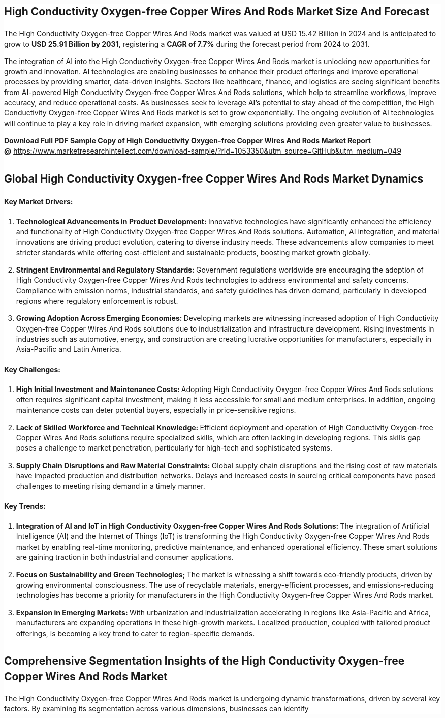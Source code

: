 <h2>High Conductivity Oxygen-free Copper Wires And Rods Market Size And Forecast</h2><p>The High Conductivity Oxygen-free Copper Wires And Rods market was valued at USD 15.42 Billion in 2024 and is anticipated to grow to <strong>USD 25.91 Billion by 2031</strong>, registering a <strong>CAGR of 7.7%</strong> during the forecast period from 2024 to 2031.</p><p>The integration of AI into the High Conductivity Oxygen-free Copper Wires And Rods market is unlocking new opportunities for growth and innovation. AI technologies are enabling businesses to enhance their product offerings and improve operational processes by providing smarter, data-driven insights. Sectors like healthcare, finance, and logistics are seeing significant benefits from AI-powered High Conductivity Oxygen-free Copper Wires And Rods solutions, which help to streamline workflows, improve accuracy, and reduce operational costs. As businesses seek to leverage AI’s potential to stay ahead of the competition, the High Conductivity Oxygen-free Copper Wires And Rods market is set to grow exponentially. The ongoing evolution of AI technologies will continue to play a key role in driving market expansion, with emerging solutions providing even greater value to businesses.</p><p><strong>Download Full PDF Sample Copy of High Conductivity Oxygen-free Copper Wires And Rods Market Report @</strong>&nbsp;<a href="https://www.marketresearchintellect.com/download-sample/?rid=1053350&amp;utm_source=GitHub&amp;utm_medium=049">https://www.marketresearchintellect.com/download-sample/?rid=1053350&amp;utm_source=GitHub&amp;utm_medium=049</a></p><h2>Global High Conductivity Oxygen-free Copper Wires And Rods Market Dynamics</h2><h4><strong>Key Market Drivers:</strong></h4><ol><li><p><strong>Technological Advancements in Product Development:&nbsp;</strong>Innovative technologies have significantly enhanced the efficiency and functionality of High Conductivity Oxygen-free Copper Wires And Rods solutions. Automation, AI integration, and material innovations are driving product evolution, catering to diverse industry needs. These advancements allow companies to meet stricter standards while offering cost-efficient and sustainable products, boosting market growth globally.</p></li><li><p><strong>Stringent Environmental and Regulatory Standards:&nbsp;</strong>Government regulations worldwide are encouraging the adoption of High Conductivity Oxygen-free Copper Wires And Rods technologies to address environmental and safety concerns. Compliance with emission norms, industrial standards, and safety guidelines has driven demand, particularly in developed regions where regulatory enforcement is robust.</p></li><li><p><strong>Growing Adoption Across Emerging Economies:&nbsp;</strong>Developing markets are witnessing increased adoption of High Conductivity Oxygen-free Copper Wires And Rods solutions due to industrialization and infrastructure development. Rising investments in industries such as automotive, energy, and construction are creating lucrative opportunities for manufacturers, especially in Asia-Pacific and Latin America.</p></li></ol><h4><strong>Key Challenges:</strong></h4><ol><li><p><strong>High Initial Investment and Maintenance Costs:&nbsp;</strong>Adopting High Conductivity Oxygen-free Copper Wires And Rods solutions often requires significant capital investment, making it less accessible for small and medium enterprises. In addition, ongoing maintenance costs can deter potential buyers, especially in price-sensitive regions.</p></li><li><p><strong>Lack of Skilled Workforce and Technical Knowledge:&nbsp;</strong>Efficient deployment and operation of High Conductivity Oxygen-free Copper Wires And Rods solutions require specialized skills, which are often lacking in developing regions. This skills gap poses a challenge to market penetration, particularly for high-tech and sophisticated systems.</p></li><li><p><strong>Supply Chain Disruptions and Raw Material Constraints:&nbsp;</strong>Global supply chain disruptions and the rising cost of raw materials have impacted production and distribution networks. Delays and increased costs in sourcing critical components have posed challenges to meeting rising demand in a timely manner.</p></li></ol><h4><strong>Key Trends:</strong></h4><ol><li><p><strong>Integration of AI and IoT in High Conductivity Oxygen-free Copper Wires And Rods Solutions:&nbsp;</strong>The integration of Artificial Intelligence (AI) and the Internet of Things (IoT) is transforming the High Conductivity Oxygen-free Copper Wires And Rods market by enabling real-time monitoring, predictive maintenance, and enhanced operational efficiency. These smart solutions are gaining traction in both industrial and consumer applications.</p></li><li><p><strong>Focus on Sustainability and Green Technologies;&nbsp;</strong>The market is witnessing a shift towards eco-friendly products, driven by growing environmental consciousness. The use of recyclable materials, energy-efficient processes, and emissions-reducing technologies has become a priority for manufacturers in the High Conductivity Oxygen-free Copper Wires And Rods market.</p></li><li><p><strong>Expansion in Emerging Markets:&nbsp;</strong>With urbanization and industrialization accelerating in regions like Asia-Pacific and Africa, manufacturers are expanding operations in these high-growth markets. Localized production, coupled with tailored product offerings, is becoming a key trend to cater to region-specific demands.</p></li></ol><div class="article-main__content" data-test-id="publishing-text-block"><h2>Comprehensive Segmentation Insights of the High Conductivity Oxygen-free Copper Wires And Rods Market</h2><p>The High Conductivity Oxygen-free Copper Wires And Rods market is undergoing dynamic transformations, driven by several key factors. By examining its segmentation across various dimensions, businesses can identify